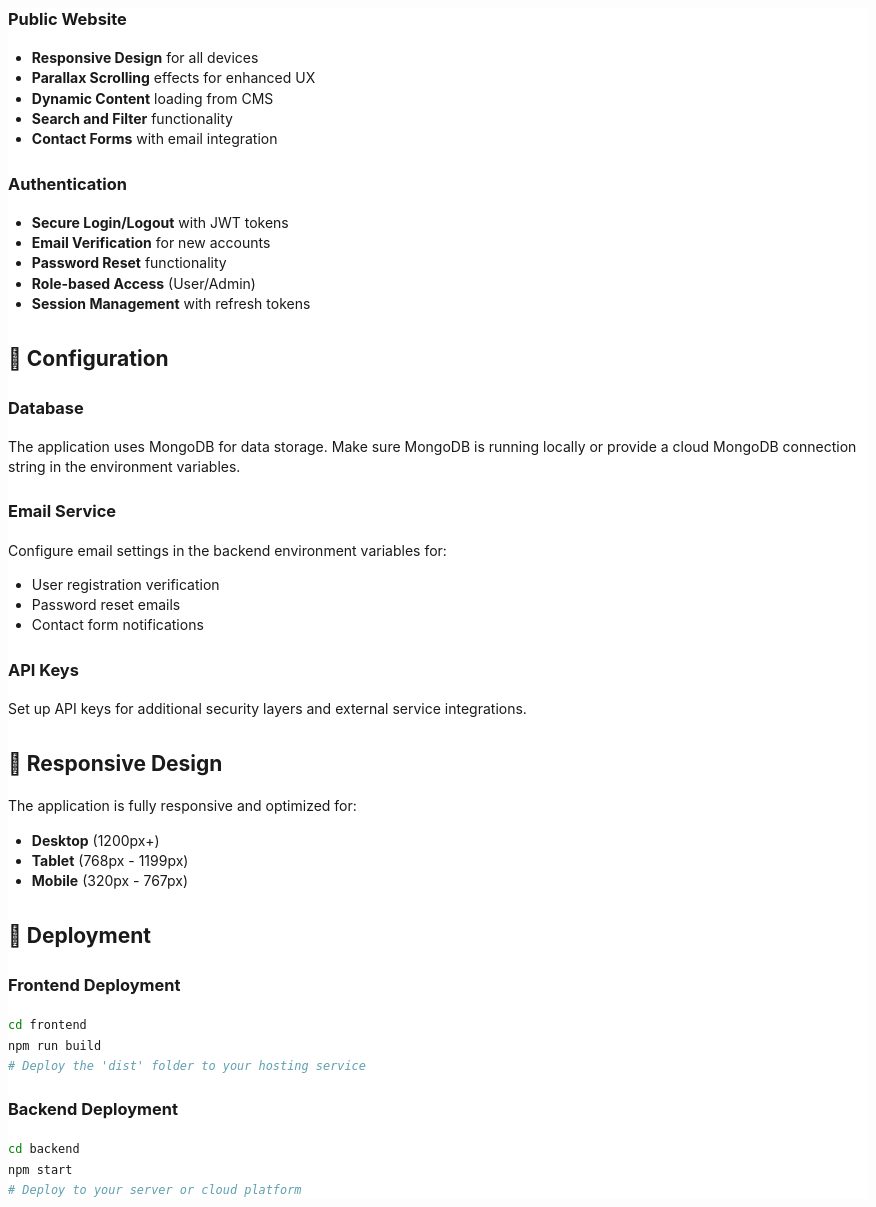 ### Public Website
- **Responsive Design** for all devices
- **Parallax Scrolling** effects for enhanced UX
- **Dynamic Content** loading from CMS
- **Search and Filter** functionality
- **Contact Forms** with email integration

### Authentication
- **Secure Login/Logout** with JWT tokens
- **Email Verification** for new accounts
- **Password Reset** functionality
- **Role-based Access** (User/Admin)
- **Session Management** with refresh tokens

## 🔧 Configuration

### Database
The application uses MongoDB for data storage. Make sure MongoDB is running locally or provide a cloud MongoDB connection string in the environment variables.

### Email Service
Configure email settings in the backend environment variables for:
- User registration verification
- Password reset emails
- Contact form notifications

### API Keys
Set up API keys for additional security layers and external service integrations.

## 📱 Responsive Design

The application is fully responsive and optimized for:
- **Desktop** (1200px+)
- **Tablet** (768px - 1199px)
- **Mobile** (320px - 767px)

## 🚀 Deployment

### Frontend Deployment
```bash
cd frontend
npm run build
# Deploy the 'dist' folder to your hosting service
```

### Backend Deployment
```bash
cd backend
npm start
# Deploy to your server or cloud platform
```
